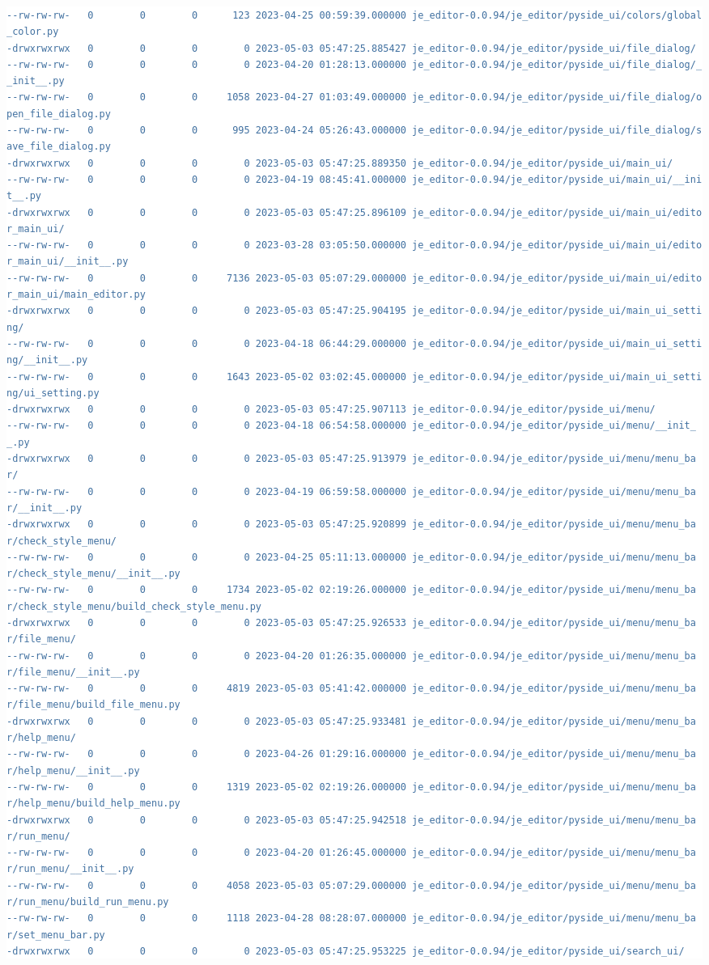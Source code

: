 ```diff
--rw-rw-rw-   0        0        0      123 2023-04-25 00:59:39.000000 je_editor-0.0.94/je_editor/pyside_ui/colors/global_color.py
-drwxrwxrwx   0        0        0        0 2023-05-03 05:47:25.885427 je_editor-0.0.94/je_editor/pyside_ui/file_dialog/
--rw-rw-rw-   0        0        0        0 2023-04-20 01:28:13.000000 je_editor-0.0.94/je_editor/pyside_ui/file_dialog/__init__.py
--rw-rw-rw-   0        0        0     1058 2023-04-27 01:03:49.000000 je_editor-0.0.94/je_editor/pyside_ui/file_dialog/open_file_dialog.py
--rw-rw-rw-   0        0        0      995 2023-04-24 05:26:43.000000 je_editor-0.0.94/je_editor/pyside_ui/file_dialog/save_file_dialog.py
-drwxrwxrwx   0        0        0        0 2023-05-03 05:47:25.889350 je_editor-0.0.94/je_editor/pyside_ui/main_ui/
--rw-rw-rw-   0        0        0        0 2023-04-19 08:45:41.000000 je_editor-0.0.94/je_editor/pyside_ui/main_ui/__init__.py
-drwxrwxrwx   0        0        0        0 2023-05-03 05:47:25.896109 je_editor-0.0.94/je_editor/pyside_ui/main_ui/editor_main_ui/
--rw-rw-rw-   0        0        0        0 2023-03-28 03:05:50.000000 je_editor-0.0.94/je_editor/pyside_ui/main_ui/editor_main_ui/__init__.py
--rw-rw-rw-   0        0        0     7136 2023-05-03 05:07:29.000000 je_editor-0.0.94/je_editor/pyside_ui/main_ui/editor_main_ui/main_editor.py
-drwxrwxrwx   0        0        0        0 2023-05-03 05:47:25.904195 je_editor-0.0.94/je_editor/pyside_ui/main_ui_setting/
--rw-rw-rw-   0        0        0        0 2023-04-18 06:44:29.000000 je_editor-0.0.94/je_editor/pyside_ui/main_ui_setting/__init__.py
--rw-rw-rw-   0        0        0     1643 2023-05-02 03:02:45.000000 je_editor-0.0.94/je_editor/pyside_ui/main_ui_setting/ui_setting.py
-drwxrwxrwx   0        0        0        0 2023-05-03 05:47:25.907113 je_editor-0.0.94/je_editor/pyside_ui/menu/
--rw-rw-rw-   0        0        0        0 2023-04-18 06:54:58.000000 je_editor-0.0.94/je_editor/pyside_ui/menu/__init__.py
-drwxrwxrwx   0        0        0        0 2023-05-03 05:47:25.913979 je_editor-0.0.94/je_editor/pyside_ui/menu/menu_bar/
--rw-rw-rw-   0        0        0        0 2023-04-19 06:59:58.000000 je_editor-0.0.94/je_editor/pyside_ui/menu/menu_bar/__init__.py
-drwxrwxrwx   0        0        0        0 2023-05-03 05:47:25.920899 je_editor-0.0.94/je_editor/pyside_ui/menu/menu_bar/check_style_menu/
--rw-rw-rw-   0        0        0        0 2023-04-25 05:11:13.000000 je_editor-0.0.94/je_editor/pyside_ui/menu/menu_bar/check_style_menu/__init__.py
--rw-rw-rw-   0        0        0     1734 2023-05-02 02:19:26.000000 je_editor-0.0.94/je_editor/pyside_ui/menu/menu_bar/check_style_menu/build_check_style_menu.py
-drwxrwxrwx   0        0        0        0 2023-05-03 05:47:25.926533 je_editor-0.0.94/je_editor/pyside_ui/menu/menu_bar/file_menu/
--rw-rw-rw-   0        0        0        0 2023-04-20 01:26:35.000000 je_editor-0.0.94/je_editor/pyside_ui/menu/menu_bar/file_menu/__init__.py
--rw-rw-rw-   0        0        0     4819 2023-05-03 05:41:42.000000 je_editor-0.0.94/je_editor/pyside_ui/menu/menu_bar/file_menu/build_file_menu.py
-drwxrwxrwx   0        0        0        0 2023-05-03 05:47:25.933481 je_editor-0.0.94/je_editor/pyside_ui/menu/menu_bar/help_menu/
--rw-rw-rw-   0        0        0        0 2023-04-26 01:29:16.000000 je_editor-0.0.94/je_editor/pyside_ui/menu/menu_bar/help_menu/__init__.py
--rw-rw-rw-   0        0        0     1319 2023-05-02 02:19:26.000000 je_editor-0.0.94/je_editor/pyside_ui/menu/menu_bar/help_menu/build_help_menu.py
-drwxrwxrwx   0        0        0        0 2023-05-03 05:47:25.942518 je_editor-0.0.94/je_editor/pyside_ui/menu/menu_bar/run_menu/
--rw-rw-rw-   0        0        0        0 2023-04-20 01:26:45.000000 je_editor-0.0.94/je_editor/pyside_ui/menu/menu_bar/run_menu/__init__.py
--rw-rw-rw-   0        0        0     4058 2023-05-03 05:07:29.000000 je_editor-0.0.94/je_editor/pyside_ui/menu/menu_bar/run_menu/build_run_menu.py
--rw-rw-rw-   0        0        0     1118 2023-04-28 08:28:07.000000 je_editor-0.0.94/je_editor/pyside_ui/menu/menu_bar/set_menu_bar.py
-drwxrwxrwx   0        0        0        0 2023-05-03 05:47:25.953225 je_editor-0.0.94/je_editor/pyside_ui/search_ui/
```